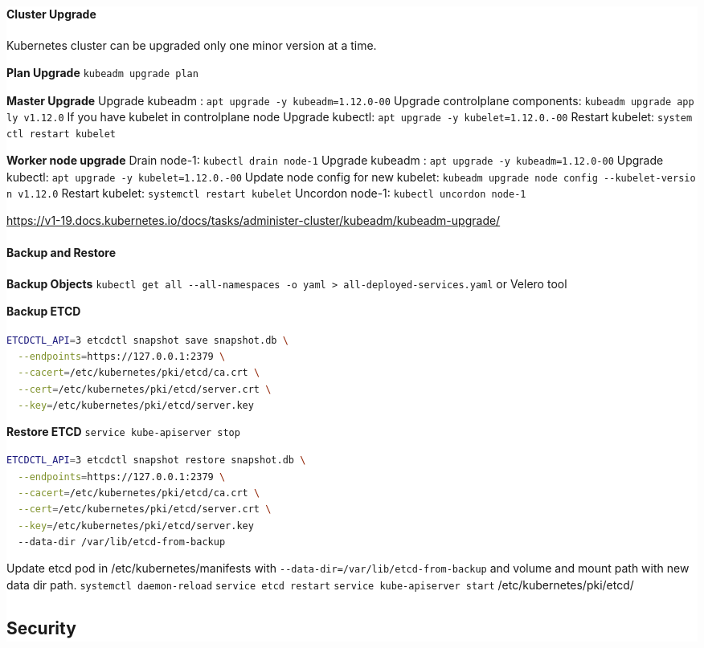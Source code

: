 #### Cluster Upgrade
Kubernetes cluster can be upgraded only one minor version at a time.

**Plan Upgrade**
`kubeadm upgrade plan`

**Master Upgrade**
Upgrade kubeadm : `apt upgrade -y kubeadm=1.12.0-00`
Upgrade controlplane components: `kubeadm upgrade apply v1.12.0`
If you have kubelet in controlplane node
Upgrade kubectl: `apt upgrade -y kubelet=1.12.0.-00`
Restart kubelet: `systemctl restart kubelet`

**Worker node upgrade**
Drain node-1: `kubectl drain node-1`
Upgrade kubeadm : `apt upgrade -y kubeadm=1.12.0-00`
Upgrade kubectl: `apt upgrade -y kubelet=1.12.0.-00`
Update node config for new kubelet: `kubeadm upgrade node config --kubelet-version v1.12.0`
Restart kubelet: `systemctl restart kubelet`
Uncordon node-1: `kubectl uncordon node-1`

https://v1-19.docs.kubernetes.io/docs/tasks/administer-cluster/kubeadm/kubeadm-upgrade/

#### Backup and Restore
**Backup Objects**
`kubectl get all --all-namespaces -o yaml > all-deployed-services.yaml`
or Velero tool

**Backup ETCD**
```bash
ETCDCTL_API=3 etcdctl snapshot save snapshot.db \
  --endpoints=https://127.0.0.1:2379 \
  --cacert=/etc/kubernetes/pki/etcd/ca.crt \
  --cert=/etc/kubernetes/pki/etcd/server.crt \
  --key=/etc/kubernetes/pki/etcd/server.key
```

**Restore ETCD**
`service kube-apiserver stop`
```bash
ETCDCTL_API=3 etcdctl snapshot restore snapshot.db \
  --endpoints=https://127.0.0.1:2379 \
  --cacert=/etc/kubernetes/pki/etcd/ca.crt \
  --cert=/etc/kubernetes/pki/etcd/server.crt \
  --key=/etc/kubernetes/pki/etcd/server.key
  --data-dir /var/lib/etcd-from-backup
```
Update etcd pod in /etc/kubernetes/manifests with `--data-dir=/var/lib/etcd-from-backup`
and volume and mount path with new data dir path.
`systemctl daemon-reload`
`service etcd restart`
`service kube-apiserver start`
/etc/kubernetes/pki/etcd/

## Security
